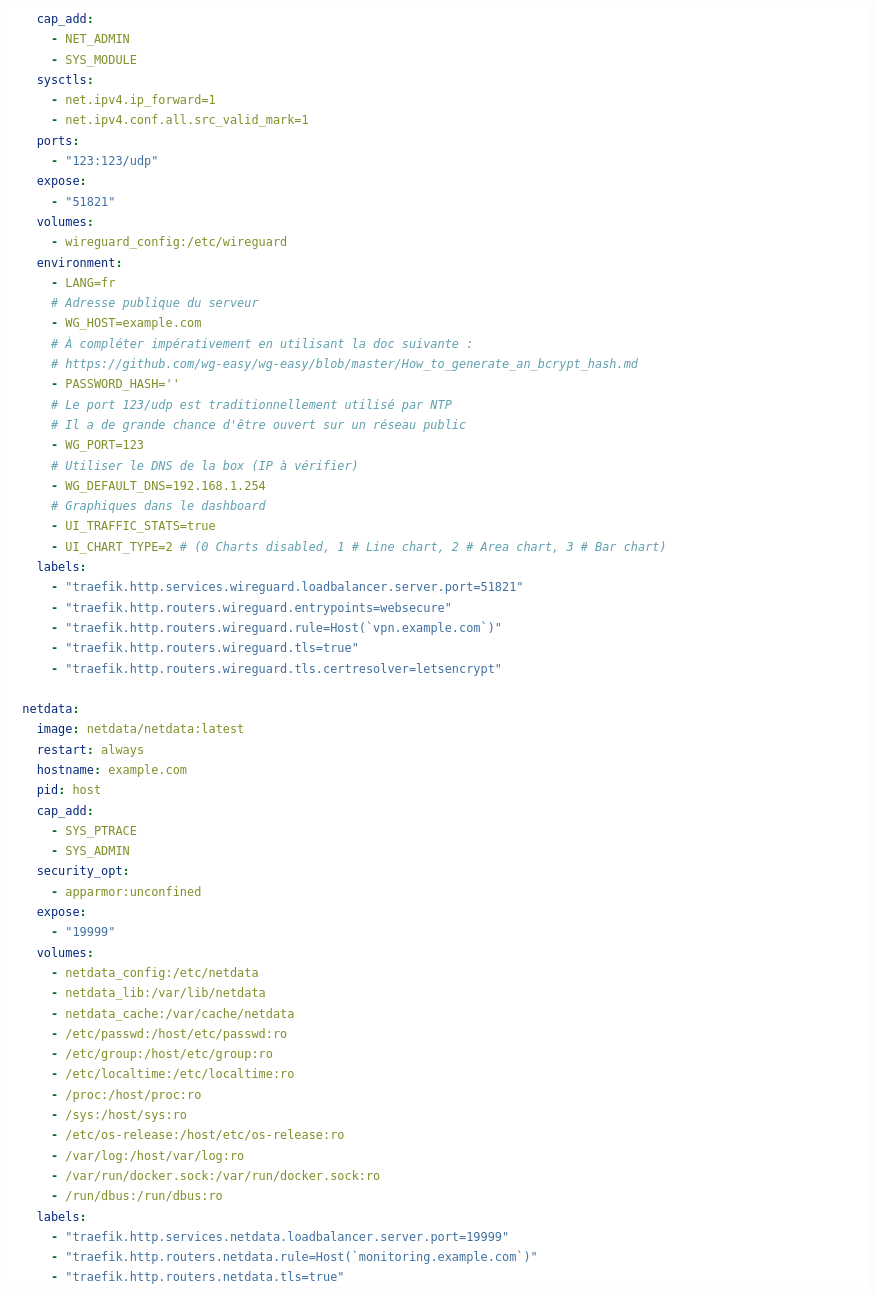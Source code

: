 ```yaml
    cap_add:
      - NET_ADMIN
      - SYS_MODULE
    sysctls:
      - net.ipv4.ip_forward=1
      - net.ipv4.conf.all.src_valid_mark=1
    ports:
      - "123:123/udp"
    expose:
      - "51821"
    volumes:
      - wireguard_config:/etc/wireguard
    environment:
      - LANG=fr
      # Adresse publique du serveur
      - WG_HOST=example.com
      # À compléter impérativement en utilisant la doc suivante :
      # https://github.com/wg-easy/wg-easy/blob/master/How_to_generate_an_bcrypt_hash.md
      - PASSWORD_HASH=''
      # Le port 123/udp est traditionnellement utilisé par NTP
      # Il a de grande chance d'être ouvert sur un réseau public
      - WG_PORT=123
      # Utiliser le DNS de la box (IP à vérifier)
      - WG_DEFAULT_DNS=192.168.1.254
      # Graphiques dans le dashboard
      - UI_TRAFFIC_STATS=true
      - UI_CHART_TYPE=2 # (0 Charts disabled, 1 # Line chart, 2 # Area chart, 3 # Bar chart)
    labels:
      - "traefik.http.services.wireguard.loadbalancer.server.port=51821"
      - "traefik.http.routers.wireguard.entrypoints=websecure"
      - "traefik.http.routers.wireguard.rule=Host(`vpn.example.com`)"
      - "traefik.http.routers.wireguard.tls=true"
      - "traefik.http.routers.wireguard.tls.certresolver=letsencrypt"

  netdata:
    image: netdata/netdata:latest
    restart: always
    hostname: example.com
    pid: host
    cap_add:
      - SYS_PTRACE
      - SYS_ADMIN
    security_opt:
      - apparmor:unconfined
    expose:
      - "19999"
    volumes:
      - netdata_config:/etc/netdata
      - netdata_lib:/var/lib/netdata
      - netdata_cache:/var/cache/netdata
      - /etc/passwd:/host/etc/passwd:ro
      - /etc/group:/host/etc/group:ro
      - /etc/localtime:/etc/localtime:ro
      - /proc:/host/proc:ro
      - /sys:/host/sys:ro
      - /etc/os-release:/host/etc/os-release:ro
      - /var/log:/host/var/log:ro
      - /var/run/docker.sock:/var/run/docker.sock:ro
      - /run/dbus:/run/dbus:ro
    labels:
      - "traefik.http.services.netdata.loadbalancer.server.port=19999"
      - "traefik.http.routers.netdata.rule=Host(`monitoring.example.com`)"
      - "traefik.http.routers.netdata.tls=true"
```